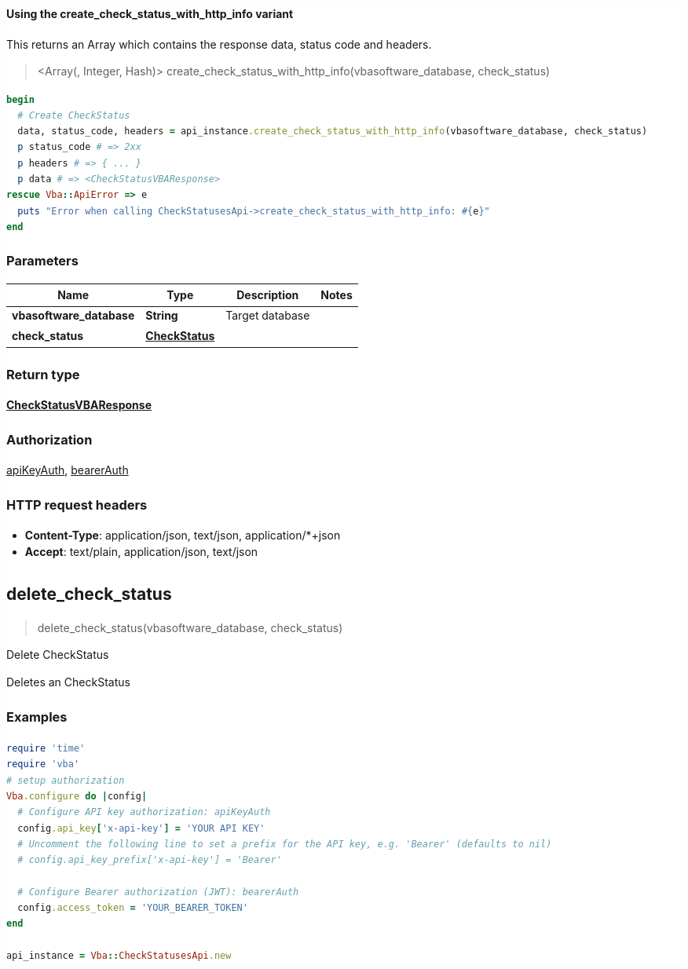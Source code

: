 #### Using the create_check_status_with_http_info variant

This returns an Array which contains the response data, status code and headers.

> <Array(<CheckStatusVBAResponse>, Integer, Hash)> create_check_status_with_http_info(vbasoftware_database, check_status)

```ruby
begin
  # Create CheckStatus
  data, status_code, headers = api_instance.create_check_status_with_http_info(vbasoftware_database, check_status)
  p status_code # => 2xx
  p headers # => { ... }
  p data # => <CheckStatusVBAResponse>
rescue Vba::ApiError => e
  puts "Error when calling CheckStatusesApi->create_check_status_with_http_info: #{e}"
end
```

### Parameters

| Name | Type | Description | Notes |
| ---- | ---- | ----------- | ----- |
| **vbasoftware_database** | **String** | Target database |  |
| **check_status** | [**CheckStatus**](CheckStatus.md) |  |  |

### Return type

[**CheckStatusVBAResponse**](CheckStatusVBAResponse.md)

### Authorization

[apiKeyAuth](../README.md#apiKeyAuth), [bearerAuth](../README.md#bearerAuth)

### HTTP request headers

- **Content-Type**: application/json, text/json, application/*+json
- **Accept**: text/plain, application/json, text/json


## delete_check_status

> delete_check_status(vbasoftware_database, check_status)

Delete CheckStatus

Deletes an CheckStatus

### Examples

```ruby
require 'time'
require 'vba'
# setup authorization
Vba.configure do |config|
  # Configure API key authorization: apiKeyAuth
  config.api_key['x-api-key'] = 'YOUR API KEY'
  # Uncomment the following line to set a prefix for the API key, e.g. 'Bearer' (defaults to nil)
  # config.api_key_prefix['x-api-key'] = 'Bearer'

  # Configure Bearer authorization (JWT): bearerAuth
  config.access_token = 'YOUR_BEARER_TOKEN'
end

api_instance = Vba::CheckStatusesApi.new
```